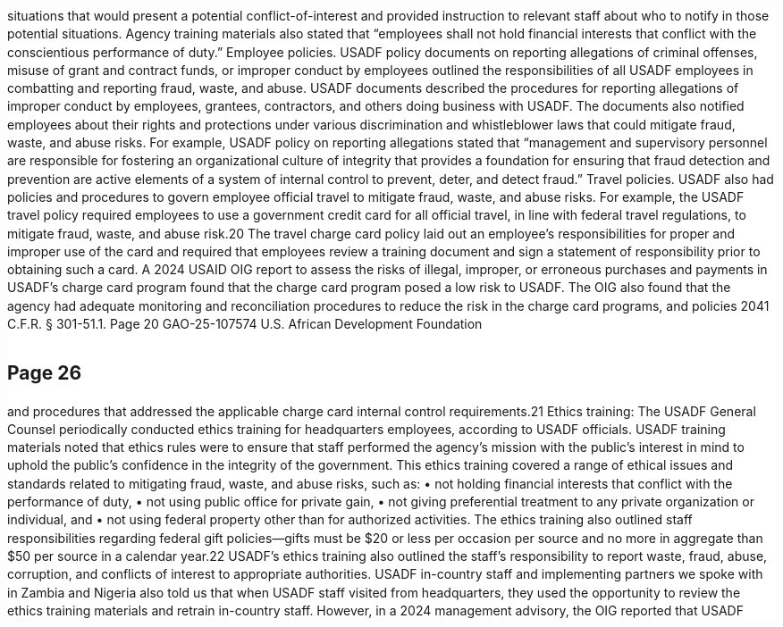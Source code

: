 situations that would present a potential conflict-of-interest and provided
instruction to relevant staff about who to notify in those potential
situations. Agency training materials also stated that “employees shall not
hold financial interests that conflict with the conscientious performance of
duty.”
Employee policies. USADF policy documents on reporting allegations of
criminal offenses, misuse of grant and contract funds, or improper
conduct by employees outlined the responsibilities of all USADF
employees in combatting and reporting fraud, waste, and abuse. USADF
documents described the procedures for reporting allegations of improper
conduct by employees, grantees, contractors, and others doing business
with USADF.
The documents also notified employees about their rights and protections
under various discrimination and whistleblower laws that could mitigate
fraud, waste, and abuse risks. For example, USADF policy on reporting
allegations stated that “management and supervisory personnel are
responsible for fostering an organizational culture of integrity that
provides a foundation for ensuring that fraud detection and prevention are
active elements of a system of internal control to prevent, deter, and
detect fraud.”
Travel policies. USADF also had policies and procedures to govern
employee official travel to mitigate fraud, waste, and abuse risks. For
example, the USADF travel policy required employees to use a
government credit card for all official travel, in line with federal travel
regulations, to mitigate fraud, waste, and abuse risk.20 The travel charge
card policy laid out an employee’s responsibilities for proper and improper
use of the card and required that employees review a training document
and sign a statement of responsibility prior to obtaining such a card.
A 2024 USAID OIG report to assess the risks of illegal, improper, or
erroneous purchases and payments in USADF’s charge card program
found that the charge card program posed a low risk to USADF. The OIG
also found that the agency had adequate monitoring and reconciliation
procedures to reduce the risk in the charge card programs, and policies
2041 C.F.R. § 301-51.1.
Page 20 GAO-25-107574 U.S. African Development Foundation


## Page 26

and procedures that addressed the applicable charge card internal control
requirements.21
Ethics training: The USADF General Counsel periodically conducted
ethics training for headquarters employees, according to USADF officials.
USADF training materials noted that ethics rules were to ensure that staff
performed the agency’s mission with the public’s interest in mind to
uphold the public’s confidence in the integrity of the government. This
ethics training covered a range of ethical issues and standards related to
mitigating fraud, waste, and abuse risks, such as:
• not holding financial interests that conflict with the performance of
duty,
• not using public office for private gain,
• not giving preferential treatment to any private organization or
individual, and
• not using federal property other than for authorized activities.
The ethics training also outlined staff responsibilities regarding federal gift
policies—gifts must be $20 or less per occasion per source and no more
in aggregate than $50 per source in a calendar year.22 USADF’s ethics
training also outlined the staff’s responsibility to report waste, fraud,
abuse, corruption, and conflicts of interest to appropriate authorities.
USADF in-country staff and implementing partners we spoke with in
Zambia and Nigeria also told us that when USADF staff visited from
headquarters, they used the opportunity to review the ethics training
materials and retrain in-country staff.
However, in a 2024 management advisory, the OIG reported that USADF
